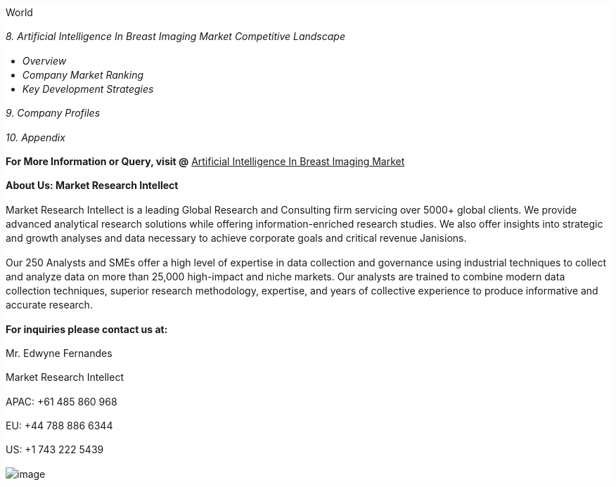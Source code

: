World</span></em></li></ul><p><em><span class="font-[700]">8. Artificial Intelligence In Breast Imaging Market Competitive Landscape</span></em></p><ul><li><em><span class="">Overview</span></em></li><li><em><span class="">Company Market Ranking</span></em></li><li><em><span class="">Key Development Strategies</span></em></li></ul><p><em><span class="font-[700]">9. Company Profiles</span></em></p><p><em><span class="font-[700]">10. Appendix</span></em></p><p><span class="font-[700]"><strong>For More Information or Query, visit&nbsp;@</strong>&nbsp;</span><span class="font-[700]"><a href="https://www.marketresearchintellect.com/product/artificial-intelligence-in-breast-imaging-market/?utm_source=Linkedin&utm_medium=828" target="_blank" data-tracking-control-name="article-ssr-frontend-pulse_little-text-block" data-tracking-will-navigate="" data-test-link="">Artificial Intelligence In Breast Imaging Market</a></span></p><p><strong><span class="font-[700]">About Us: Market Research Intellect</span></strong></p><p><span class="">Market Research Intellect is a leading Global Research and Consulting firm servicing over 5000+ global clients. We provide advanced analytical research solutions while offering information-enriched research studies.&nbsp;</span>We also offer insights into strategic and growth analyses and data necessary to achieve corporate goals and critical revenue Janisions.</p><p><span class="">Our 250 Analysts and SMEs offer a high level of expertise in data collection and governance using industrial techniques to collect and analyze data on more than 25,000 high-impact and niche markets. Our analysts are trained to combine modern data collection techniques, superior research methodology, expertise, and years of collective experience to produce informative and accurate research.</span></p><p><strong>For inquiries please contact us at:</strong></p><p>Mr. Edwyne Fernandes</p><p>Market Research Intellect</p><p>APAC: +61 485 860 968</p><p>EU: +44 788 886 6344</p><p>US: +1 743 222 5439</p>
![image](https://github.com/user-attachments/assets/7b4de0d9-197c-445b-a95c-6985f323c13b)
